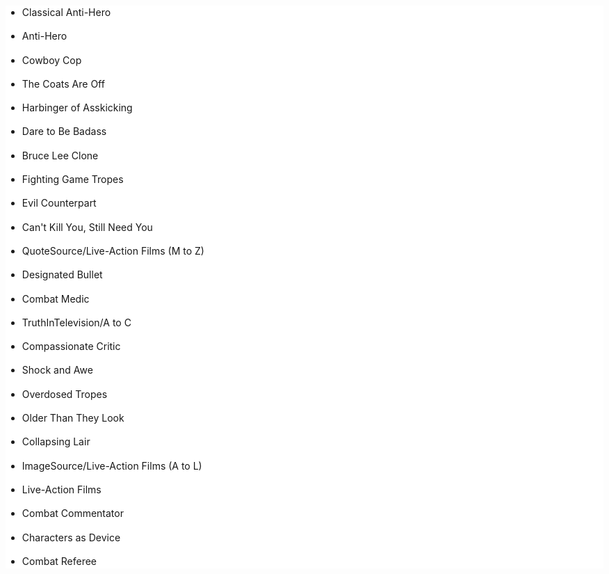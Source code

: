 -   Classical Anti-Hero
-   Anti-Hero
-   Cowboy Cop

-   The Coats Are Off
-   Harbinger of Asskicking
-   Dare to Be Badass

-   Bruce Lee Clone
-   Fighting Game Tropes
-   Evil Counterpart

-   Can't Kill You, Still Need You
-   QuoteSource/Live-Action Films (M to Z)
-   Designated Bullet

-   Combat Medic
-   TruthInTelevision/A to C
-   Compassionate Critic

-   Shock and Awe
-   Overdosed Tropes
-   Older Than They Look

-   Collapsing Lair
-   ImageSource/Live-Action Films (A to L)
-   Live-Action Films

-   Combat Commentator
-   Characters as Device
-   Combat Referee